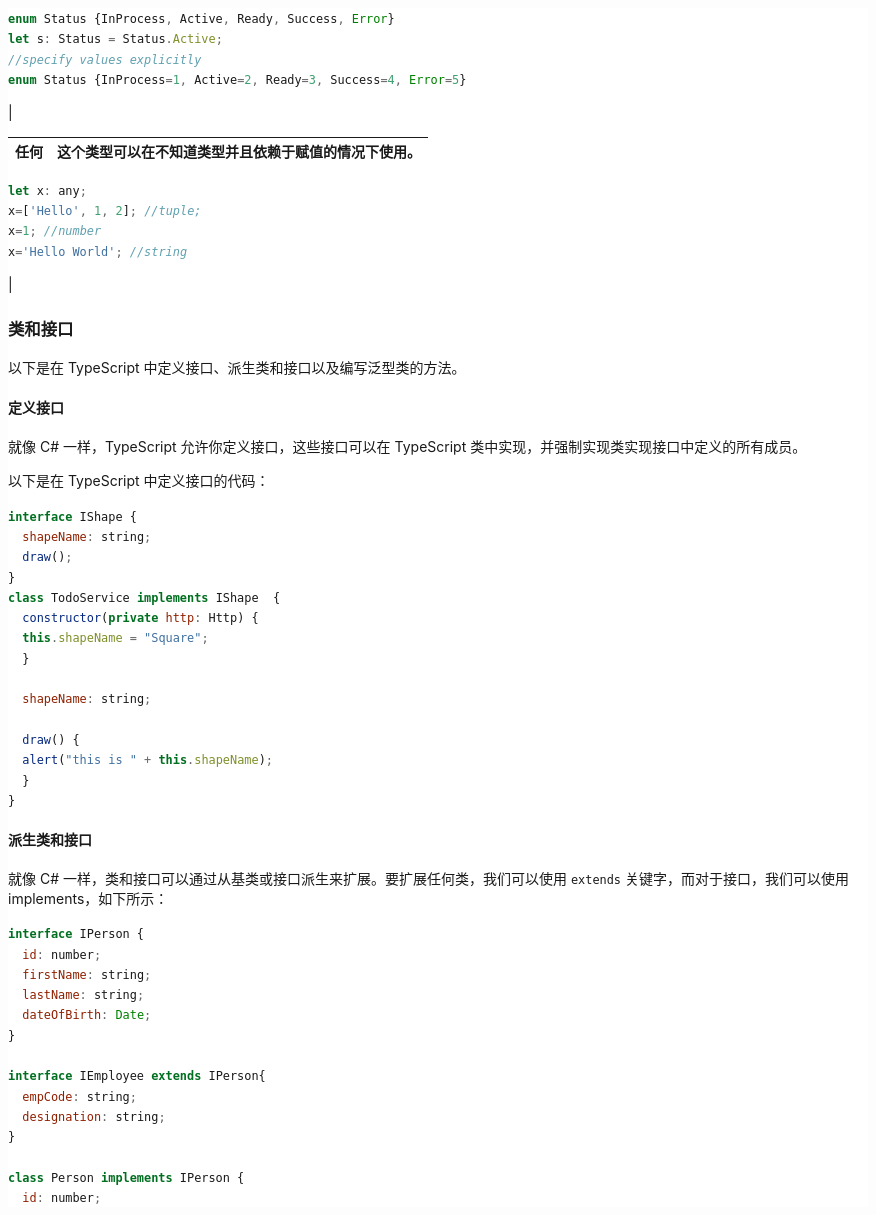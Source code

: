 ```js
enum Status {InProcess, Active, Ready, Success, Error}
let s: Status = Status.Active;
//specify values explicitly
enum Status {InProcess=1, Active=2, Ready=3, Success=4, Error=5}
```

|

| 任何 | 这个类型可以在不知道类型并且依赖于赋值的情况下使用。 |
| --- | --- |

```js
let x: any;
x=['Hello', 1, 2]; //tuple;
x=1; //number
x='Hello World'; //string
```

|

### 类和接口

以下是在 TypeScript 中定义接口、派生类和接口以及编写泛型类的方法。

#### 定义接口

就像 C# 一样，TypeScript 允许你定义接口，这些接口可以在 TypeScript 类中实现，并强制实现类实现接口中定义的所有成员。

以下是在 TypeScript 中定义接口的代码：

```js
interface IShape {
  shapeName: string;
  draw();
}
class TodoService implements IShape  {
  constructor(private http: Http) {
  this.shapeName = "Square";
  }

  shapeName: string;

  draw() {
  alert("this is " + this.shapeName);
  }
}
```

#### 派生类和接口

就像 C# 一样，类和接口可以通过从基类或接口派生来扩展。要扩展任何类，我们可以使用 `extends` 关键字，而对于接口，我们可以使用 implements，如下所示：

```js
interface IPerson {
  id: number;
  firstName: string;
  lastName: string;
  dateOfBirth: Date;
}

interface IEmployee extends IPerson{
  empCode: string;
  designation: string;
}

class Person implements IPerson {
  id: number;
```